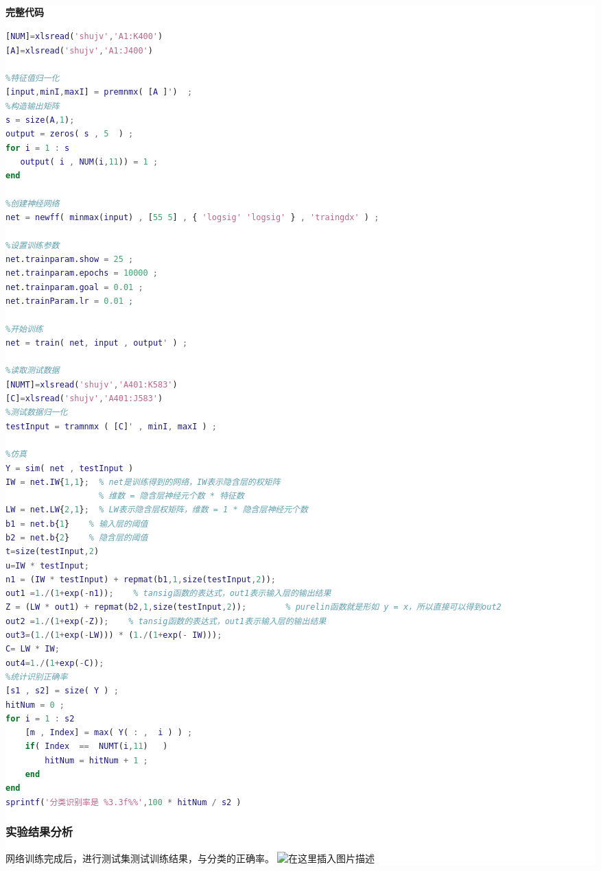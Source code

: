 **完整代码**

```matlab
[NUM]=xlsread('shujv','A1:K400')
[A]=xlsread('shujv','A1:J400')
 
%特征值归一化
[input,minI,maxI] = premnmx( [A ]')  ;
%构造输出矩阵
s = size(A,1);
output = zeros( s , 5  ) ;
for i = 1 : s 
   output( i , NUM(i,11)) = 1 ;
end
 
%创建神经网络
net = newff( minmax(input) , [55 5] , { 'logsig' 'logsig' } , 'traingdx' ) ; 
 
%设置训练参数
net.trainparam.show = 25 ;
net.trainparam.epochs = 10000 ;
net.trainparam.goal = 0.01 ;
net.trainParam.lr = 0.01 ;
 
%开始训练
net = train( net, input , output' ) ;
 
%读取测试数据
[NUMT]=xlsread('shujv','A401:K583')
[C]=xlsread('shujv','A401:J583')
%测试数据归一化
testInput = tramnmx ( [C]' , minI, maxI ) ;
 
%仿真
Y = sim( net , testInput ) 
IW = net.IW{1,1};  % net是训练得到的网络，IW表示隐含层的权矩阵
                   % 维数 = 隐含层神经元个数 * 特征数
LW = net.LW{2,1};  % LW表示隐含层权矩阵，维数 = 1 * 隐含层神经元个数
b1 = net.b{1}    % 输入层的阈值
b2 = net.b{2}    % 隐含层的阈值
t=size(testInput,2)
u=IW * testInput;
n1 = (IW * testInput) + repmat(b1,1,size(testInput,2));
out1 =1./(1+exp(-n1));    % tansig函数的表达式，out1表示输入层的输出结果
Z = (LW * out1) + repmat(b2,1,size(testInput,2));        % purelin函数就是形如 y = x，所以直接可以得到out2
out2 =1./(1+exp(-Z));    % tansig函数的表达式，out1表示输入层的输出结果
out3=(1./(1+exp(-LW))) * (1./(1+exp(- IW)));
C= LW * IW;
out4=1./(1+exp(-C));
%统计识别正确率
[s1 , s2] = size( Y ) ;
hitNum = 0 ;
for i = 1 : s2
    [m , Index] = max( Y( : ,  i ) ) ;
    if( Index  ==  NUMT(i,11)   ) 
        hitNum = hitNum + 1 ; 
    end
end
sprintf('分类识别率是 %3.3f%%',100 * hitNum / s2 )
```
### 实验结果分析
网络训练完成后，进行测试集测试训练结果，与分类的正确率。
![在这里插入图片描述](https://img-blog.csdnimg.cn/20190824183915670.png)